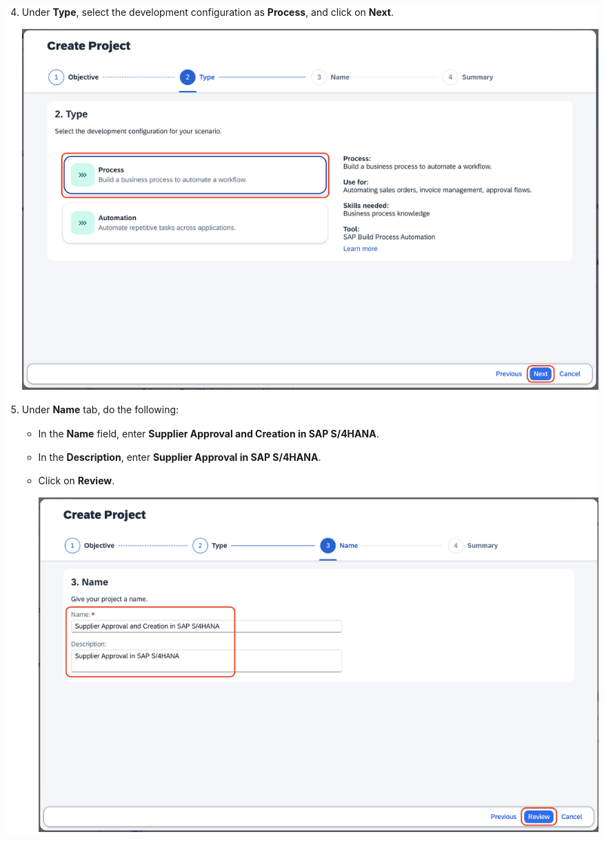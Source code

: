 4. Under **Type**, select the development configuration as **Process**, and click on **Next**.

    ![project](./images/[new]process1.png)

5. Under **Name** tab, do the following:

   - In the **Name** field, enter **Supplier Approval and Creation in SAP S/4HANA**.
   - In the **Description**, enter **Supplier Approval in SAP S/4HANA**.
   - Click on **Review**.

        ![project](./images/new-processname.png)
